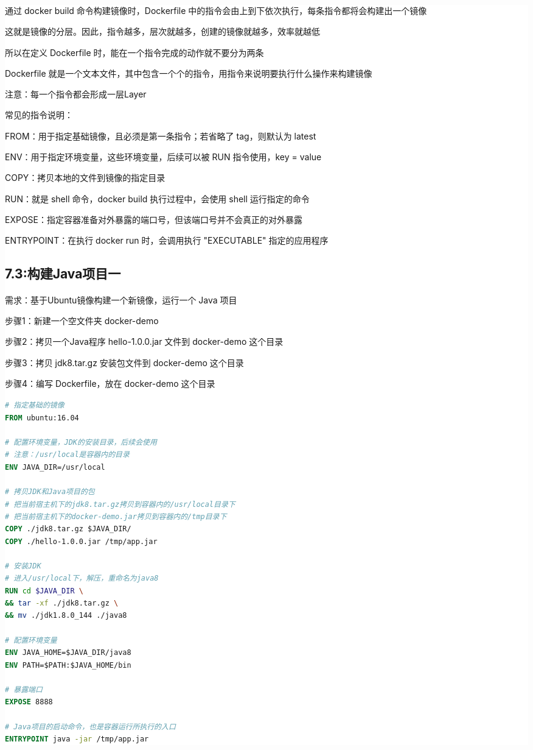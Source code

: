 通过 docker build 命令构建镜像时，Dockerfile 中的指令会由上到下依次执行，每条指令都将会构建出一个镜像

这就是镜像的分层。因此，指令越多，层次就越多，创建的镜像就越多，效率就越低

所以在定义 Dockerfile 时，能在一个指令完成的动作就不要分为两条



Dockerfile 就是一个文本文件，其中包含一个个的指令，用指令来说明要执行什么操作来构建镜像



注意：每一个指令都会形成一层Layer



常见的指令说明：

FROM：用于指定基础镜像，且必须是第一条指令；若省略了 tag，则默认为 latest

ENV：用于指定环境变量，这些环境变量，后续可以被 RUN 指令使用，key = value

COPY：拷贝本地的文件到镜像的指定目录

RUN：就是 shell 命令，docker build 执行过程中，会使用 shell 运行指定的命令

EXPOSE：指定容器准备对外暴露的端口号，但该端口号并不会真正的对外暴露

ENTRYPOINT：在执行 docker run 时，会调用执行 "EXECUTABLE" 指定的应用程序



## 7.3:构建Java项目一

需求：基于Ubuntu镜像构建一个新镜像，运行一个 Java 项目



步骤1：新建一个空文件夹 docker-demo

步骤2：拷贝一个Java程序 hello-1.0.0.jar 文件到 docker-demo 这个目录

步骤3：拷贝 jdk8.tar.gz 安装包文件到 docker-demo 这个目录

步骤4：编写 Dockerfile，放在 docker-demo 这个目录

```dockerfile
# 指定基础的镜像
FROM ubuntu:16.04

# 配置环境变量，JDK的安装目录，后续会使用
# 注意：/usr/local是容器内的目录
ENV JAVA_DIR=/usr/local

# 拷贝JDK和Java项目的包
# 把当前宿主机下的jdk8.tar.gz拷贝到容器内的/usr/local目录下
# 把当前宿主机下的docker-demo.jar拷贝到容器内的/tmp目录下
COPY ./jdk8.tar.gz $JAVA_DIR/
COPY ./hello-1.0.0.jar /tmp/app.jar

# 安装JDK
# 进入/usr/local下，解压，重命名为java8
RUN cd $JAVA_DIR \
&& tar -xf ./jdk8.tar.gz \
&& mv ./jdk1.8.0_144 ./java8

# 配置环境变量
ENV JAVA_HOME=$JAVA_DIR/java8
ENV PATH=$PATH:$JAVA_HOME/bin

# 暴露端口
EXPOSE 8888

# Java项目的启动命令，也是容器运行所执行的入口
ENTRYPOINT java -jar /tmp/app.jar
```